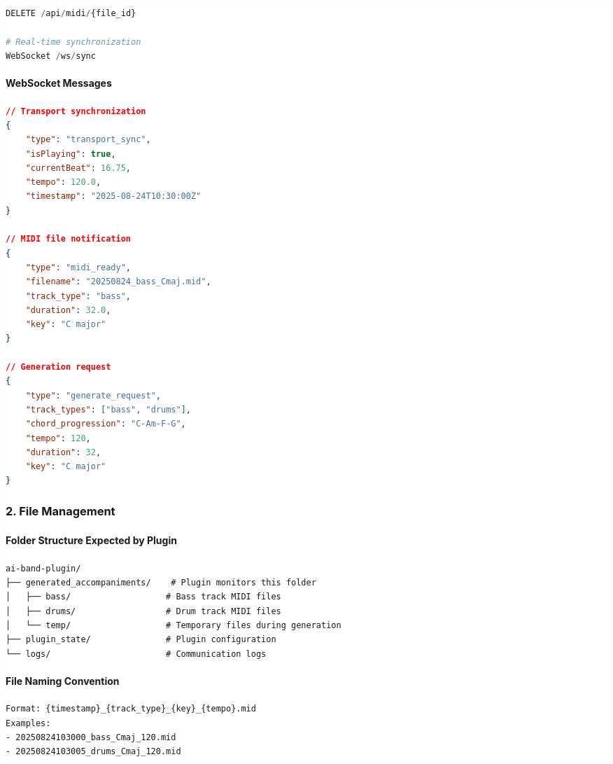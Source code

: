 ```python
DELETE /api/midi/{file_id}

# Real-time synchronization
WebSocket /ws/sync
```

#### WebSocket Messages
```json
// Transport synchronization
{
    "type": "transport_sync",
    "isPlaying": true,
    "currentBeat": 16.75,
    "tempo": 120.0,
    "timestamp": "2025-08-24T10:30:00Z"
}

// MIDI file notification
{
    "type": "midi_ready",
    "filename": "20250824_bass_Cmaj.mid",
    "track_type": "bass",
    "duration": 32.0,
    "key": "C major"
}

// Generation request
{
    "type": "generate_request",
    "track_types": ["bass", "drums"],
    "chord_progression": "C-Am-F-G",
    "tempo": 120,
    "duration": 32,
    "key": "C major"
}
```

### 2. File Management

#### Folder Structure Expected by Plugin
```
ai-band-plugin/
├── generated_accompaniments/    # Plugin monitors this folder
│   ├── bass/                   # Bass track MIDI files
│   ├── drums/                  # Drum track MIDI files
│   └── temp/                   # Temporary files during generation
├── plugin_state/               # Plugin configuration
└── logs/                       # Communication logs
```

#### File Naming Convention
```
Format: {timestamp}_{track_type}_{key}_{tempo}.mid
Examples:
- 20250824103000_bass_Cmaj_120.mid
- 20250824103005_drums_Cmaj_120.mid
```
